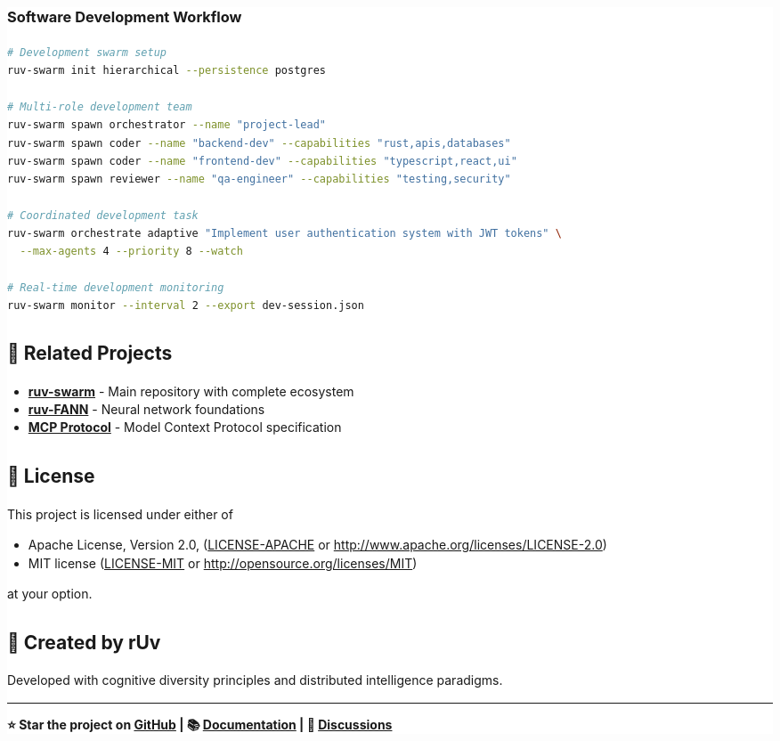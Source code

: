 ### Software Development Workflow

```bash
# Development swarm setup
ruv-swarm init hierarchical --persistence postgres

# Multi-role development team
ruv-swarm spawn orchestrator --name "project-lead"
ruv-swarm spawn coder --name "backend-dev" --capabilities "rust,apis,databases"
ruv-swarm spawn coder --name "frontend-dev" --capabilities "typescript,react,ui"
ruv-swarm spawn reviewer --name "qa-engineer" --capabilities "testing,security"

# Coordinated development task
ruv-swarm orchestrate adaptive "Implement user authentication system with JWT tokens" \
  --max-agents 4 --priority 8 --watch

# Real-time development monitoring
ruv-swarm monitor --interval 2 --export dev-session.json
```

## 🔗 Related Projects

- **[ruv-swarm](https://github.com/ruv-fann/ruv-swarm)** - Main repository with complete ecosystem
- **[ruv-FANN](https://github.com/ruv-fann/ruv-FANN)** - Neural network foundations
- **[MCP Protocol](https://modelcontextprotocol.io)** - Model Context Protocol specification

## 📄 License

This project is licensed under either of

- Apache License, Version 2.0, ([LICENSE-APACHE](LICENSE-APACHE) or http://www.apache.org/licenses/LICENSE-2.0)
- MIT license ([LICENSE-MIT](LICENSE-MIT) or http://opensource.org/licenses/MIT)

at your option.

## 🎯 Created by rUv

Developed with cognitive diversity principles and distributed intelligence paradigms.

---

**⭐ Star the project on [GitHub](https://github.com/ruv-fann/ruv-swarm) | 📚 [Documentation](https://docs.rs/ruv-swarm-cli) | 💬 [Discussions](https://github.com/ruv-fann/ruv-swarm/discussions)**